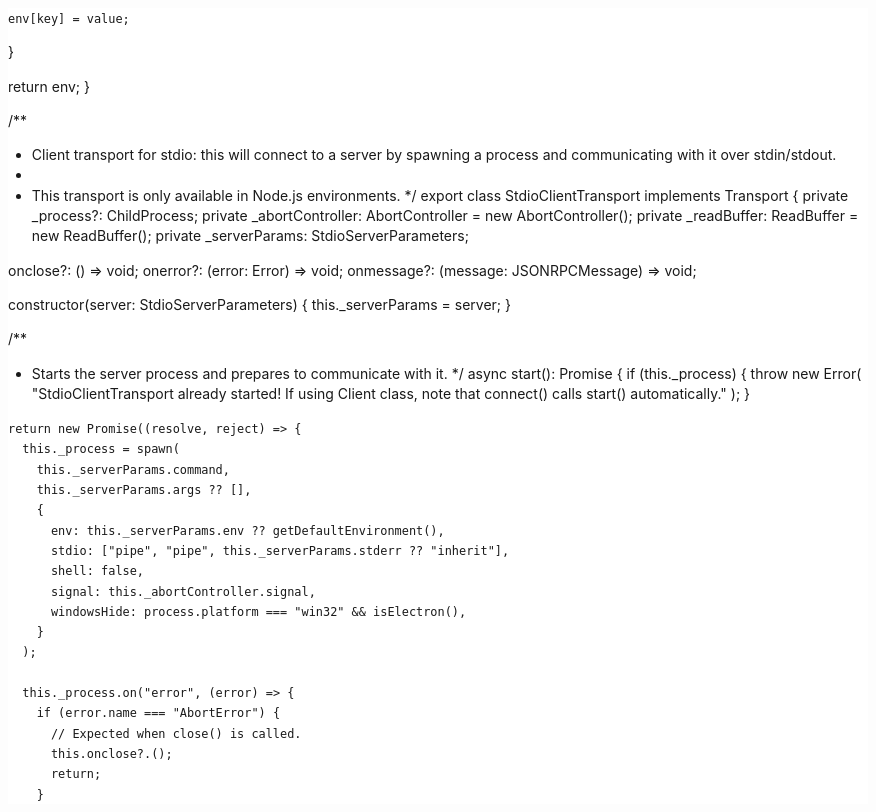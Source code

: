     env[key] = value;
  }

  return env;
}

/**
 * Client transport for stdio: this will connect to a server by spawning a process and communicating with it over stdin/stdout.
 *
 * This transport is only available in Node.js environments.
 */
export class StdioClientTransport implements Transport {
  private _process?: ChildProcess;
  private _abortController: AbortController = new AbortController();
  private _readBuffer: ReadBuffer = new ReadBuffer();
  private _serverParams: StdioServerParameters;

  onclose?: () => void;
  onerror?: (error: Error) => void;
  onmessage?: (message: JSONRPCMessage) => void;

  constructor(server: StdioServerParameters) {
    this._serverParams = server;
  }

  /**
   * Starts the server process and prepares to communicate with it.
   */
  async start(): Promise<void> {
    if (this._process) {
      throw new Error(
        "StdioClientTransport already started! If using Client class, note that connect() calls start() automatically."
      );
    }

    return new Promise((resolve, reject) => {
      this._process = spawn(
        this._serverParams.command,
        this._serverParams.args ?? [],
        {
          env: this._serverParams.env ?? getDefaultEnvironment(),
          stdio: ["pipe", "pipe", this._serverParams.stderr ?? "inherit"],
          shell: false,
          signal: this._abortController.signal,
          windowsHide: process.platform === "win32" && isElectron(),
        }
      );

      this._process.on("error", (error) => {
        if (error.name === "AbortError") {
          // Expected when close() is called.
          this.onclose?.();
          return;
        }
